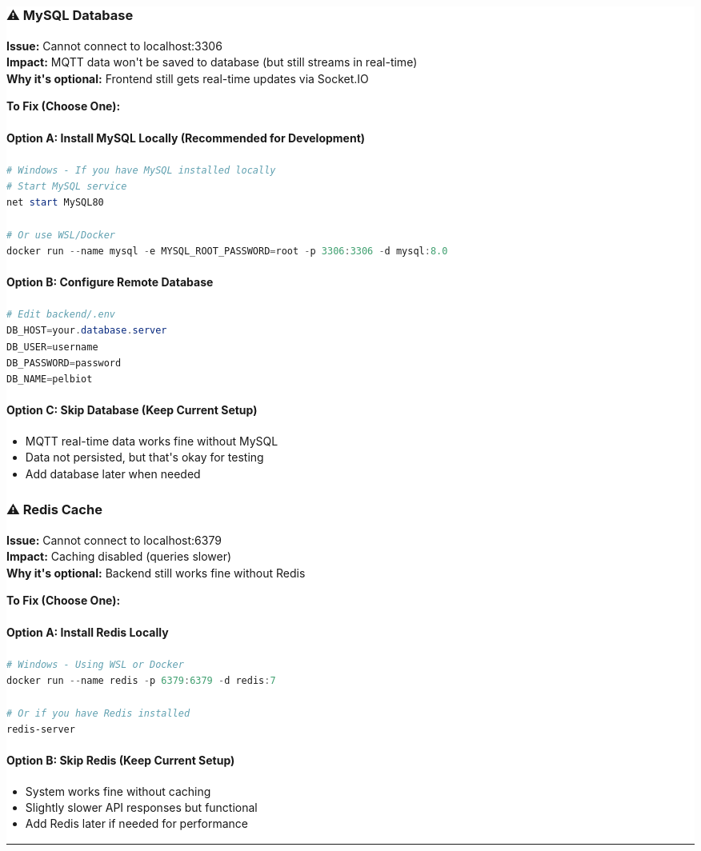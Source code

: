 ### ⚠️ MySQL Database
**Issue:** Cannot connect to localhost:3306  
**Impact:** MQTT data won't be saved to database (but still streams in real-time)  
**Why it's optional:** Frontend still gets real-time updates via Socket.IO

**To Fix (Choose One):**

#### Option A: Install MySQL Locally (Recommended for Development)
```powershell
# Windows - If you have MySQL installed locally
# Start MySQL service
net start MySQL80

# Or use WSL/Docker
docker run --name mysql -e MYSQL_ROOT_PASSWORD=root -p 3306:3306 -d mysql:8.0
```

#### Option B: Configure Remote Database
```powershell
# Edit backend/.env
DB_HOST=your.database.server
DB_USER=username
DB_PASSWORD=password
DB_NAME=pelbiot
```

#### Option C: Skip Database (Keep Current Setup)
- MQTT real-time data works fine without MySQL
- Data not persisted, but that's okay for testing
- Add database later when needed

### ⚠️ Redis Cache
**Issue:** Cannot connect to localhost:6379  
**Impact:** Caching disabled (queries slower)  
**Why it's optional:** Backend still works fine without Redis

**To Fix (Choose One):**

#### Option A: Install Redis Locally
```powershell
# Windows - Using WSL or Docker
docker run --name redis -p 6379:6379 -d redis:7

# Or if you have Redis installed
redis-server
```

#### Option B: Skip Redis (Keep Current Setup)
- System works fine without caching
- Slightly slower API responses but functional
- Add Redis later if needed for performance

---